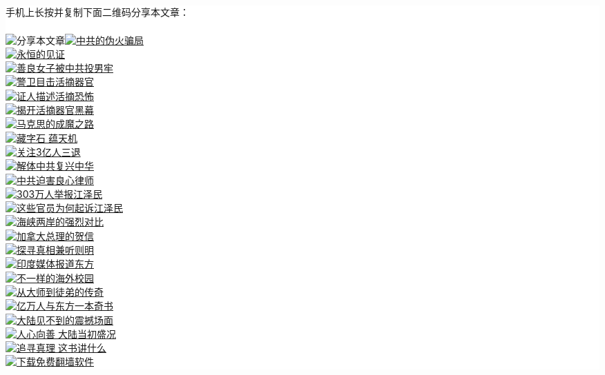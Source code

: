 ####
手机上长按并复制下面二维码分享本文章：<br><br><img src="http://d1p1.ip.zn2.us/v.php?action=qrcode&url=https://github.com/juwce2051/djy/blob/master/gb/19/8/15/n11454092.md%231" title="分享本文章"></td><td VALIGN=TOP><a href="https://github.com/juwce2051/djy/blob/master/gb/16/1/21/n4622075.md?dfh#1" target="_blank"><img src="https://gitlab.com/szzdlab/djy/raw/master/gb/300/wei-f1.jpg" title="中共的伪火骗局"  alt="中共的伪火骗局"></a><br><a href="https://github.com/juwce2051/www/blob/master/README.md?dfh#9" target="_blank"><img src="https://gitlab.com/szzdlab/djy/raw/master/gb/300/yong-h.jpg" title="永恒的见证"  alt="永恒的见证"></a><br><a href="https://github.com/juwce2051/djy/blob/master/gb/13/9/29/n3974789.md?dfh#1" target="_blank"><img src="https://gitlab.com/szzdlab/djy/raw/master/gb/300/shang-lnz.jpg" title="善良女子被中共投男牢"  alt="善良女子被中共投男牢"></a><br><a href="https://github.com/juwce2051/djy/blob/master/gb/16/3/16/n4663449.md?dfh#1" target="_blank"><img src="https://gitlab.com/szzdlab/djy/raw/master/gb/300/huo-z3.jpg" title="警卫目击活摘器官"  alt="警卫目击活摘器官"></a><br><a href="https://github.com/juwce2051/djy/blob/master/gb/16/8/7/n8177641.md?dfh#1" target="_blank"><img src="https://gitlab.com/szzdlab/djy/raw/master/gb/300/huo-z4.jpg" title="证人描述活摘恐怖"  alt="证人描述活摘恐怖"></a><br><a href="https://github.com/juwce2051/djy/blob/master/gb/10/4/19/n2881569.md?dfh#1" target="_blank"><img src="https://gitlab.com/szzdlab/djy/raw/master/gb/300/huo-z1.jpg" title="揭开活摘器官黑幕"  alt="揭开活摘器官黑幕"></a><br><a href="https://github.com/juwce2051/djy/blob/master/gb/10/11/7/n3077476.md?dfh#1" target="_blank"><img src="https://gitlab.com/szzdlab/djy/raw/master/gb/300/ma-ks.jpg" title="马克思的成魔之路"  alt="马克思的成魔之路"></a><br><a href="https://github.com/juwce2051/djy/blob/master/gb/14/6/9/n4173977.md?dfh#1" target="_blank"><img src="https://gitlab.com/szzdlab/djy/raw/master/gb/300/chang-zs.jpg" title="藏字石 蕴天机"  alt="藏字石 蕴天机"></a><br><a href="https://github.com/juwce2051/djy/blob/master/gb/18/5/10/n10381511.md?dfh#1" target="_blank"><img src="https://gitlab.com/szzdlab/djy/raw/master/gb/300/st1.jpg" title="关注3亿人三退"  alt="关注3亿人三退"></a><br><a href="https://github.com/juwce2051/djy/blob/master/gb/18/3/21/n10237682.md?dfh#1" target="_blank"><img src="https://gitlab.com/szzdlab/djy/raw/master/gb/300/jie-t.jpg" title="解体中共复兴中华"  alt="解体中共复兴中华"></a><br><a href="https://github.com/juwce2051/djy/blob/master/gb/9/2/9/n2422991.md?dfh#1" target="_blank"><img src="https://gitlab.com/szzdlab/djy/raw/master/gb/300/gao-zs.jpg" title="中共迫害良心律师"  alt="中共迫害良心律师"></a><br><a href="https://github.com/juwce2051/djy/blob/master/gb/18/12/9/n10900044.md?dfh#1" target="_blank"><img src="https://gitlab.com/szzdlab/djy/raw/master/gb/300/sj1.jpg" title="303万人举报江泽民"  alt="303万人举报江泽民"></a><br><a href="https://github.com/juwce2051/djy/blob/master/gb/18/8/28/n10672014.md?dfh#1" target="_blank"><img src="https://gitlab.com/szzdlab/djy/raw/master/gb/300/sj2.jpg" title="这些官员为何起诉江泽民"  alt="这些官员为何起诉江泽民"></a><br><a href="https://github.com/juwce2051/djy/blob/master/gb/8/12/18/n2367165.md?dfh#1" target="_blank"><img src="https://gitlab.com/szzdlab/djy/raw/master/gb/300/liangan.jpg" title="海峡两岸的强烈对比"  alt="海峡两岸的强烈对比"></a><br><a href="https://github.com/juwce2051/djy/blob/master/gb/15/5/5/n4427238.md?dfh#1" target="_blank"><img src="https://gitlab.com/szzdlab/djy/raw/master/gb/300/jia-ndzl.jpg" title="加拿大总理的贺信"  alt="加拿大总理的贺信"></a><br><a href="https://github.com/juwce2051/djy/blob/master/gb/11/6/17/n3289382.md?dfh#1" target="_blank"><img src="https://gitlab.com/szzdlab/djy/raw/master/gb/300/xiao-wd.jpg" title="探寻真相兼听则明"  alt="探寻真相兼听则明"></a><br>
<a href="https://github.com/juwce2051/djy/blob/master/gb/18/10/27/n10812623.md?dfh#1" target="_blank"><img src="https://gitlab.com/szzdlab/djy/raw/master/gb/300/yindu.jpg" title="印度媒体报道东方"  alt="印度媒体报道东方"></a><br><a href="https://github.com/juwce2051/djy/blob/master/gb/18/6/9/n10469652.md?dfh#1" target="_blank"><img src="https://gitlab.com/szzdlab/djy/raw/master/gb/300/xie-j.jpg" title="不一样的海外校园"  alt="不一样的海外校园"></a><br><a href="https://github.com/juwce2051/djy/blob/master/gb/7/4/5/n1669415.md?dfh#1" target="_blank"><img src="https://gitlab.com/szzdlab/djy/raw/master/gb/300/li-up.jpg" title="从大师到徒弟的传奇"  alt="从大师到徒弟的传奇"></a><br><a href="https://github.com/juwce2051/djy/blob/master/gb/17/5/26/n9191512.md?dfh#1" target="_blank"><img src="https://gitlab.com/szzdlab/djy/raw/master/gb/300/zfl2.jpg" title="亿万人与东方一本奇书"  alt="亿万人与东方一本奇书"></a><br><a href="https://github.com/juwce2051/djy/blob/master/gb/13/11/27/n4020290.md?dfh#1" target="_blank"><img src="https://gitlab.com/szzdlab/djy/raw/master/gb/300/zhen-h.jpg" title="大陆见不到的震撼场面"  alt="大陆见不到的震撼场面"></a><br><a href="https://github.com/juwce2051/djy/blob/master/gb/15/7/17/n4482910.md?dfh#1" target="_blank"><img src="https://gitlab.com/szzdlab/djy/raw/master/gb/300/dalu-sk.jpg" title="人心向善 大陆当初盛况"  alt="人心向善 大陆当初盛况"></a><br><a href="https://github.com/juwce2051/djy/blob/master/gb/9/10/15/n2689419.md?dfh#1" target="_blank"><img src="https://gitlab.com/szzdlab/djy/raw/master/gb/300/zfl1.jpg" title="追寻真理 这书讲什么"  alt="追寻真理 这书讲什么"></a><br><a href="https://github.com/juwce2051/www/blob/master/README.md?dfh#1" target="_blank"><img src="https://gitlab.com/szzdlab/djy/raw/master/gb/300/fq1.jpg" title="下载免费翻墙软件"  alt="下载免费翻墙软件"></a><br></td></tr></table>
